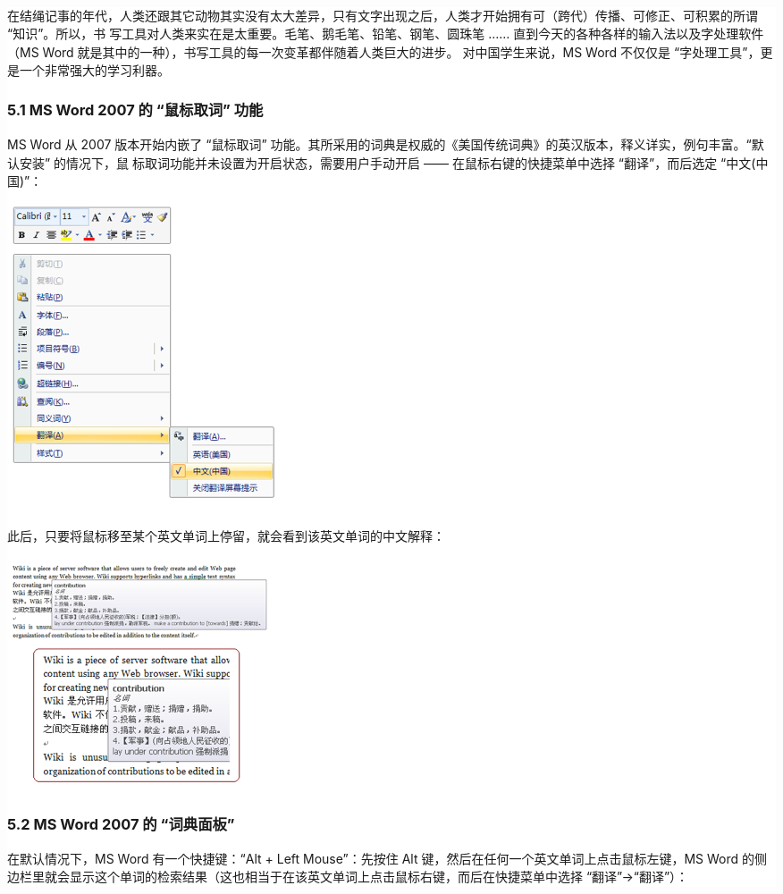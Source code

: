 在结绳记事的年代，人类还跟其它动物其实没有太大差异，只有文字出现之后，人类才开始拥有可（跨代）传播、可修正、可积累的所谓 “知识”。所以，书 写工具对人类来实在是太重要。毛笔、鹅毛笔、铅笔、钢笔、圆珠笔 …… 直到今天的各种各样的输入法以及字处理软件（MS Word 就是其中的一种），书写工具的每一次变革都伴随着人类巨大的进步。 
对中国学生来说，MS Word 不仅仅是 “字处理工具”，更是一个非常强大的学习利器。 
 
### 5.1 MS Word 2007 的 “鼠标取词” 功能 
 
MS Word 从 2007 版本开始内嵌了 “鼠标取词” 功能。其所采用的词典是权威的《美国传统词典》的英汉版本，释义详实，例句丰富。“默认安装” 的情况下，鼠 标取词功能并未设置为开启状态，需要用户手动开启 —— 在鼠标右键的快捷菜单中选择 “翻译”，而后选定 “中文(中国)”： 
 
![](images/figure18.png) 

此后，只要将鼠标移至某个英文单词上停留，就会看到该英文单词的中文解释： 

![](images/figure19.png) 

### 5.2 MS Word 2007 的 “词典面板” 

在默认情况下，MS Word 有一个快捷键：“Alt + Left Mouse”：先按住 Alt 键，然后在任何一个英文单词上点击鼠标左键，MS Word 的侧边栏里就会显示这个单词的检索结果（这也相当于在该英文单词上点击鼠标右键，而后在快捷菜单中选择 “翻译”->“翻译”）： 
